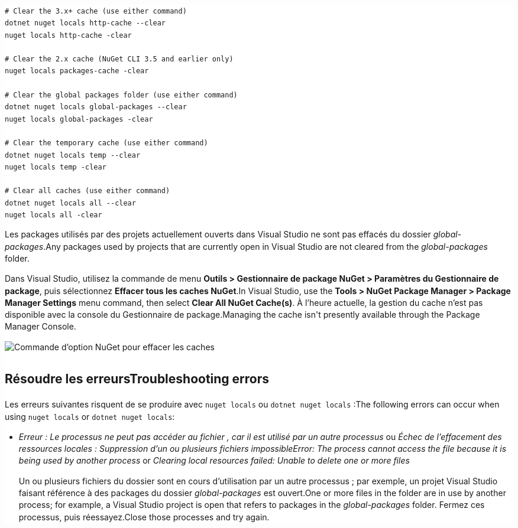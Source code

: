 ```cli
# Clear the 3.x+ cache (use either command)
dotnet nuget locals http-cache --clear
nuget locals http-cache -clear

# Clear the 2.x cache (NuGet CLI 3.5 and earlier only)
nuget locals packages-cache -clear

# Clear the global packages folder (use either command)
dotnet nuget locals global-packages --clear
nuget locals global-packages -clear

# Clear the temporary cache (use either command)
dotnet nuget locals temp --clear
nuget locals temp -clear

# Clear all caches (use either command)
dotnet nuget locals all --clear
nuget locals all -clear
```

<span data-ttu-id="79050-144">Les packages utilisés par des projets actuellement ouverts dans Visual Studio ne sont pas effacés du dossier *global-packages*.</span><span class="sxs-lookup"><span data-stu-id="79050-144">Any packages used by projects that are currently open in Visual Studio are not cleared from the *global-packages* folder.</span></span>

<span data-ttu-id="79050-145">Dans Visual Studio, utilisez la commande de menu **Outils > Gestionnaire de package NuGet > Paramètres du Gestionnaire de package**, puis sélectionnez **Effacer tous les caches NuGet**.</span><span class="sxs-lookup"><span data-stu-id="79050-145">In Visual Studio, use the **Tools > NuGet Package Manager > Package Manager Settings** menu command, then select **Clear All NuGet Cache(s)**.</span></span> <span data-ttu-id="79050-146">À l’heure actuelle, la gestion du cache n’est pas disponible avec la console du Gestionnaire de package.</span><span class="sxs-lookup"><span data-stu-id="79050-146">Managing the cache isn't presently available through the Package Manager Console.</span></span>

![Commande d’option NuGet pour effacer les caches](media/options-clear-caches.png)

## <a name="troubleshooting-errors"></a><span data-ttu-id="79050-148">Résoudre les erreurs</span><span class="sxs-lookup"><span data-stu-id="79050-148">Troubleshooting errors</span></span>

<span data-ttu-id="79050-149">Les erreurs suivantes risquent de se produire avec `nuget locals` ou `dotnet nuget locals` :</span><span class="sxs-lookup"><span data-stu-id="79050-149">The following errors can occur when using `nuget locals` or `dotnet nuget locals`:</span></span>

- <span data-ttu-id="79050-150">*Erreur : Le processus ne peut pas accéder au fichier <package>, car il est utilisé par un autre processus* ou *Échec de l’effacement des ressources locales : Suppression d’un ou plusieurs fichiers impossible*</span><span class="sxs-lookup"><span data-stu-id="79050-150">*Error: The process cannot access the file <package> because it is being used by another process* or *Clearing local resources failed: Unable to delete one or more files*</span></span>

    <span data-ttu-id="79050-151">Un ou plusieurs fichiers du dossier sont en cours d’utilisation par un autre processus ; par exemple, un projet Visual Studio faisant référence à des packages du dossier *global-packages* est ouvert.</span><span class="sxs-lookup"><span data-stu-id="79050-151">One or more files in the folder are in use by another process; for example, a Visual Studio project is open that refers to packages in the *global-packages* folder.</span></span> <span data-ttu-id="79050-152">Fermez ces processus, puis réessayez.</span><span class="sxs-lookup"><span data-stu-id="79050-152">Close those processes and try again.</span></span>

